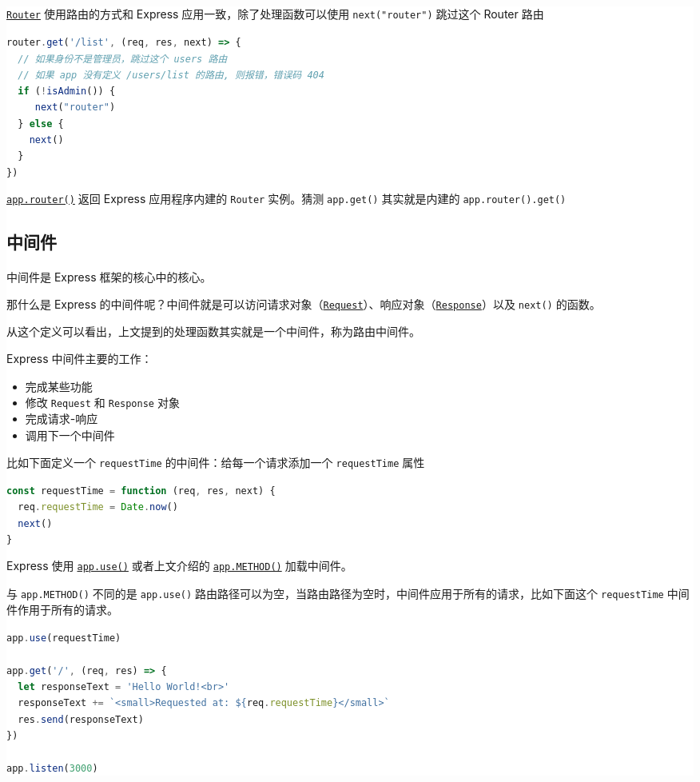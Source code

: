 [`Router`](https://expressjs.com/en/5x/api.html#router) 使用路由的方式和 Express 应用一致，除了处理函数可以使用 `next("router")` 跳过这个 Router 路由

```js
router.get('/list', (req, res, next) => {
  // 如果身份不是管理员，跳过这个 users 路由
  // 如果 app 没有定义 /users/list 的路由, 则报错，错误码 404
  if (!isAdmin()) {
     next("router")
  } else {
    next()
  }
})
```

[`app.router()`](https://expressjs.com/en/5x/api.html#app.router) 返回 Express 应用程序内建的 `Router` 实例。猜测 `app.get()` 其实就是内建的 `app.router().get()`

## 中间件

中间件是 Express 框架的核心中的核心。

那什么是 Express 的中间件呢？中间件就是可以访问请求对象（[`Request`](https://expressjs.com/en/4x/api.html#req)）、响应对象（[`Response`](https://expressjs.com/en/4x/api.html#res)）以及 `next()` 的函数。

从这个定义可以看出，上文提到的处理函数其实就是一个中间件，称为路由中间件。

Express 中间件主要的工作：

- 完成某些功能
- 修改 `Request` 和 `Response` 对象
- 完成请求-响应
- 调用下一个中间件

比如下面定义一个 `requestTime` 的中间件：给每一个请求添加一个 `requestTime` 属性

```js
const requestTime = function (req, res, next) {
  req.requestTime = Date.now()
  next()
}
```

Express 使用 [`app.use()`](https://expressjs.com/en/5x/api.html#app.use) 或者上文介绍的 [`app.METHOD()`](https://expressjs.com/en/5x/api.html#app.METHOD) 加载中间件。

与 `app.METHOD()` 不同的是 `app.use()` 路由路径可以为空，当路由路径为空时，中间件应用于所有的请求，比如下面这个 `requestTime` 中间件作用于所有的请求。

```js
app.use(requestTime)

app.get('/', (req, res) => {
  let responseText = 'Hello World!<br>'
  responseText += `<small>Requested at: ${req.requestTime}</small>`
  res.send(responseText)
})

app.listen(3000)
```

